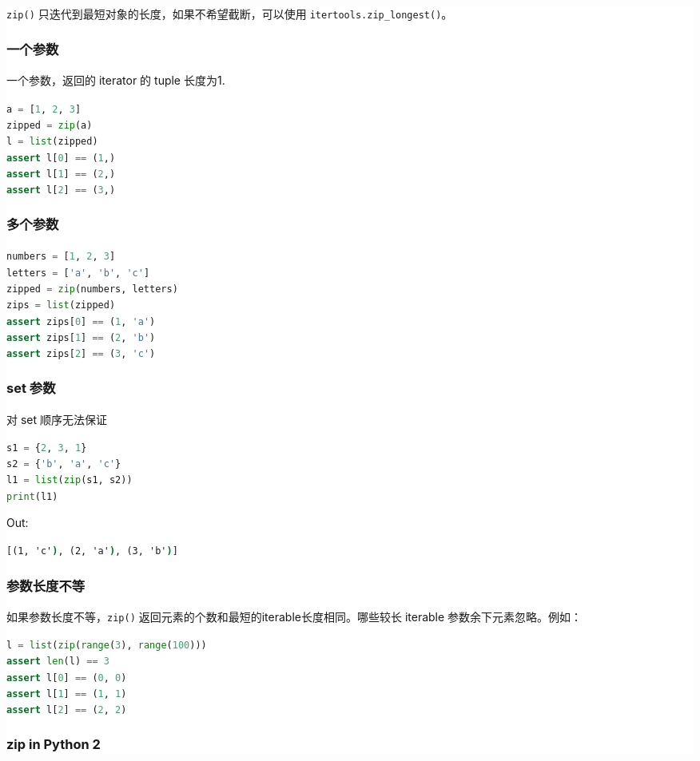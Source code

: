 `zip()` 只迭代到最短对象的长度，如果不希望截断，可以使用 `itertools.zip_longest()`。

### 一个参数

一个参数，返回的 iterator 的 tuple 长度为1.

```py
a = [1, 2, 3]
zipped = zip(a)
l = list(zipped)
assert l[0] == (1,)
assert l[1] == (2,)
assert l[2] == (3,)
```

### 多个参数

```py
numbers = [1, 2, 3]
letters = ['a', 'b', 'c']
zipped = zip(numbers, letters)
zips = list(zipped)
assert zips[0] == (1, 'a')
assert zips[1] == (2, 'b')
assert zips[2] == (3, 'c')
```

### set 参数

对 set 顺序无法保证

```py
s1 = {2, 3, 1}
s2 = {'b', 'a', 'c'}
l1 = list(zip(s1, s2))
print(l1)
```

Out:

```cmd
[(1, 'c'), (2, 'a'), (3, 'b')]
```

### 参数长度不等

如果参数长度不等，`zip()` 返回元素的个数和最短的iterable长度相同。哪些较长 iterable 参数余下元素忽略。例如：

```py
l = list(zip(range(3), range(100)))
assert len(l) == 3
assert l[0] == (0, 0)
assert l[1] == (1, 1)
assert l[2] == (2, 2)
```

### zip in Python 2
